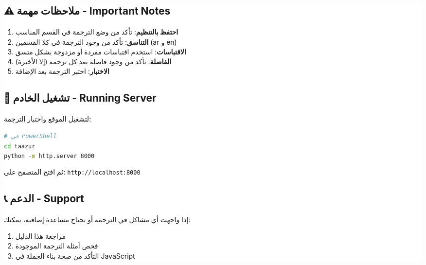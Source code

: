 ## ⚠️ ملاحظات مهمة - Important Notes

1. **احتفظ بالتنظيم**: تأكد من وضع الترجمة في القسم المناسب
2. **التناسق**: تأكد من وجود الترجمة في كلا القسمين (ar و en)
3. **الاقتباسات**: استخدم اقتباسات مفردة أو مزدوجة بشكل متسق
4. **الفاصلة**: تأكد من وجود فاصلة بعد كل ترجمة (إلا الأخيرة)
5. **الاختبار**: اختبر الترجمة بعد الإضافة

## 🚀 تشغيل الخادم - Running Server

لتشغيل الموقع واختبار الترجمة:

```bash
# في PowerShell
cd taazur
python -m http.server 8000
```

ثم افتح المتصفح على: `http://localhost:8000`

## 📞 الدعم - Support

إذا واجهت أي مشاكل في الترجمة أو تحتاج مساعدة إضافية، يمكنك:
1. مراجعة هذا الدليل
2. فحص أمثلة الترجمة الموجودة
3. التأكد من صحة بناء الجملة في JavaScript
